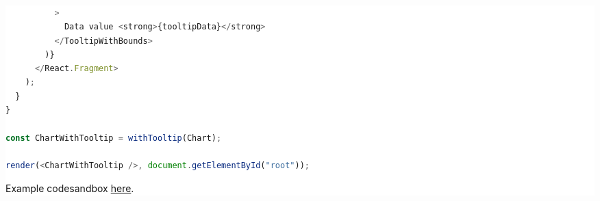```js
          >
            Data value <strong>{tooltipData}</strong>
          </TooltipWithBounds>
        )}
      </React.Fragment>
    );
  }
}

const ChartWithTooltip = withTooltip(Chart);

render(<ChartWithTooltip />, document.getElementById("root"));
```

Example codesandbox [here](https://codesandbox.io/s/kw02m019mr).

